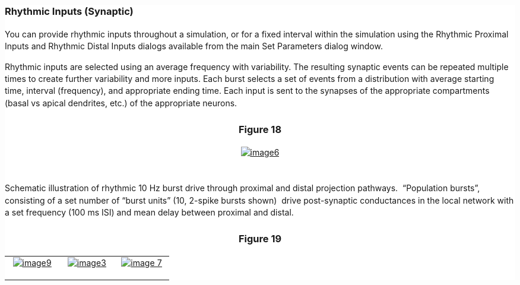 ### Rhythmic Inputs (Synaptic)

You can provide rhythmic inputs throughout a simulation, or for a fixed interval within the simulation using the Rhythmic Proximal Inputs and Rhythmic Distal Inputs dialogs available from the main Set Parameters dialog window.

Rhythmic inputs are selected using an average frequency with variability. The resulting synaptic events can be repeated multiple times to create further variability and more inputs. Each burst selects a set of events from a distribution with average starting time, interval (frequency), and appropriate ending time. Each input is sent to the synapses of the appropriate compartments (basal vs apical dendrites, etc.) of the appropriate neurons.

<div style="background-color:rgba(0, 0, 0, 0); text-align:center; vertical-align: middle; margin-top:20px; margin-bottom:40px">

### Figure 18

<p><a href="https://raw.githubusercontent.com/jonescompneurolab/hnn-tutorials/master/gui/images/image6.png"><img src="https://raw.githubusercontent.com/jonescompneurolab/hnn-tutorials/master/gui/images/image6.png" alt="image6" width=50%/></a></p>
</div>

Schematic illustration of rhythmic 10 Hz burst drive through proximal and distal projection pathways.  “Population bursts”, consisting of a set number of “burst units” (10, 2-spike bursts shown)  drive post-synaptic conductances in the local network with a set frequency (100 ms ISI) and mean delay between proximal and distal.  

<div style="background-color:rgba(0, 0, 0, 0); text-align:center; vertical-align: middle; margin-top:20px; margin-bottom:40px">

<table style="border-collapse: collapse; border: none;">

<tr style="border: none;">
<h3>Figure 19</h3>
</tr>

<tr style="border: none;">

<td style="border: none;" width="30%">
<a href="https://raw.githubusercontent.com/jonescompneurolab/hnn-tutorials/master/gui/images/image9.png"><img src="https://raw.githubusercontent.com/jonescompneurolab/hnn-tutorials/master/gui/images/image9.png" alt="image9" width=100%/>
</a>
<p>  </p>
</td>

<td style="border: none;" width="30%">
<a href="https://raw.githubusercontent.com/jonescompneurolab/hnn-tutorials/master/gui/images/image3.png"><img src="https://raw.githubusercontent.com/jonescompneurolab/hnn-tutorials/master/gui/images/image3.png" alt="image3" width=100%/>
</a>
<p>  </p>
</td>

<td style="border: none;" width="30%">
<a href="https://raw.githubusercontent.com/jonescompneurolab/hnn-tutorials/master/gui/images/image7.png"><img src="https://raw.githubusercontent.com/jonescompneurolab/hnn-tutorials/master/gui/images/image7.png" alt="image 7" width=100%/>
</a>
<p>  </p>
</td>
</tr>
